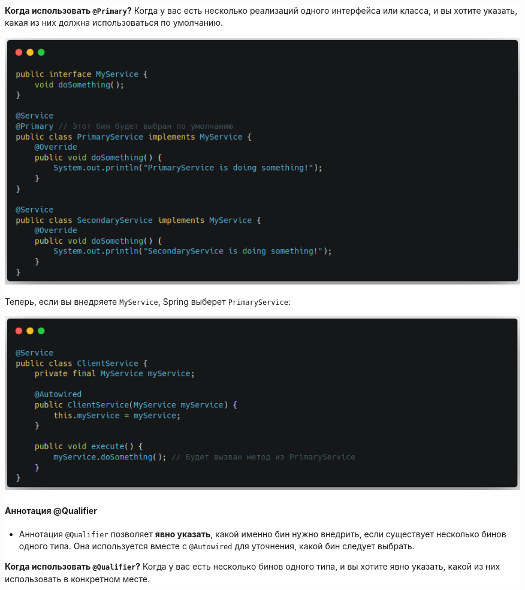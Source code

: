 **Когда использовать `@Primary`?**
Когда у вас есть несколько реализаций одного интерфейса или класса, и вы хотите указать, какая из них должна использоваться по умолчанию.

![img_2.png](images/spring/spring_040.png)

Теперь, если вы внедряете `MyService`, Spring выберет `PrimaryService`:

![img_3.png](images/spring/spring_041.png)

#### **Аннотация @Qualifier**
- Аннотация `@Qualifier` позволяет **явно указать**, какой именно бин нужно внедрить, если существует несколько бинов одного типа. Она используется вместе с `@Autowired` для уточнения, какой бин следует выбрать.

**Когда использовать `@Qualifier`?**
Когда у вас есть несколько бинов одного типа, и вы хотите явно указать, какой из них использовать в конкретном месте.
